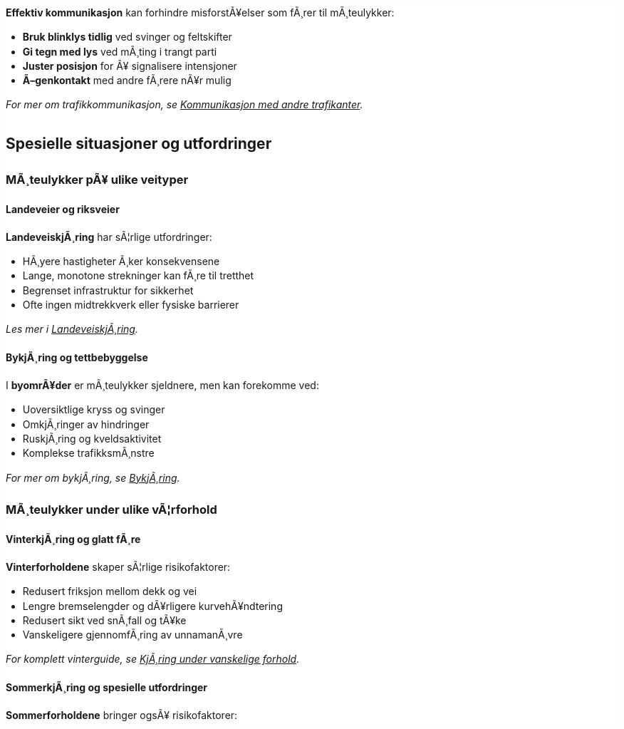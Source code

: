 **Effektiv kommunikasjon** kan forhindre misforstÃ¥elser som fÃ¸rer til mÃ¸teulykker:

* **Bruk blinklys tidlig** ved svinger og feltskifter
* **Gi tegn med lys** ved mÃ¸ting i trangt parti
* **Juster posisjon** for Ã¥ signalisere intensjoner
* **Ã–genkontakt** med andre fÃ¸rere nÃ¥r mulig

*For mer om trafikkommunikasjon, se [Kommunikasjon med andre trafikanter](/blogs/teori/kommunikasjon-med-andre-trafikanter "Kommunikasjon med andre trafikanter - Effektiv kommunikasjon i trafikken").*

## Spesielle situasjoner og utfordringer

### MÃ¸teulykker pÃ¥ ulike veityper

#### Landeveier og riksveier

**LandeveiskjÃ¸ring** har sÃ¦rlige utfordringer:

* HÃ¸yere hastigheter Ã¸ker konsekvensene
* Lange, monotone strekninger kan fÃ¸re til tretthet
* Begrenset infrastruktur for sikkerhet
* Ofte ingen midtrekkverk eller fysiske barrierer

*Les mer i [LandeveiskjÃ¸ring](/blogs/teori/landeveiskjoring "LandeveiskjÃ¸ring - Guide til sikker kjÃ¸ring pÃ¥ norske landeveier").*

#### BykjÃ¸ring og tettbebyggelse

I **byomrÃ¥der** er mÃ¸teulykker sjeldnere, men kan forekomme ved:

* Uoversiktlige kryss og svinger
* OmkjÃ¸ringer av hindringer
* RuskjÃ¸ring og kveldsaktivitet
* Komplekse trafikksmÃ¸nstre

*For mer om bykjÃ¸ring, se [BykjÃ¸ring](/blogs/teori/bykjoring "BykjÃ¸ring - Trygg navigering i bytrafikk").*

### MÃ¸teulykker under ulike vÃ¦rforhold

#### VinterkjÃ¸ring og glatt fÃ¸re

**Vinterforholdene** skaper sÃ¦rlige risikofaktorer:

* Redusert friksjon mellom dekk og vei
* Lengre bremselengder og dÃ¥rligere kurvehÃ¥ndtering
* Redusert sikt ved snÃ¸fall og tÃ¥ke
* Vanskeligere gjennomfÃ¸ring av unnamanÃ¸vre

*For komplett vinterguide, se [KjÃ¸ring under vanskelige forhold](/blogs/teori/kjoring-under-vanskelige-forhold "KjÃ¸ring under vanskelige forhold - Mestring av utfordrende kjÃ¸reforhold").*

#### SommerkjÃ¸ring og spesielle utfordringer

**Sommerforholdene** bringer ogsÃ¥ risikofaktorer:

